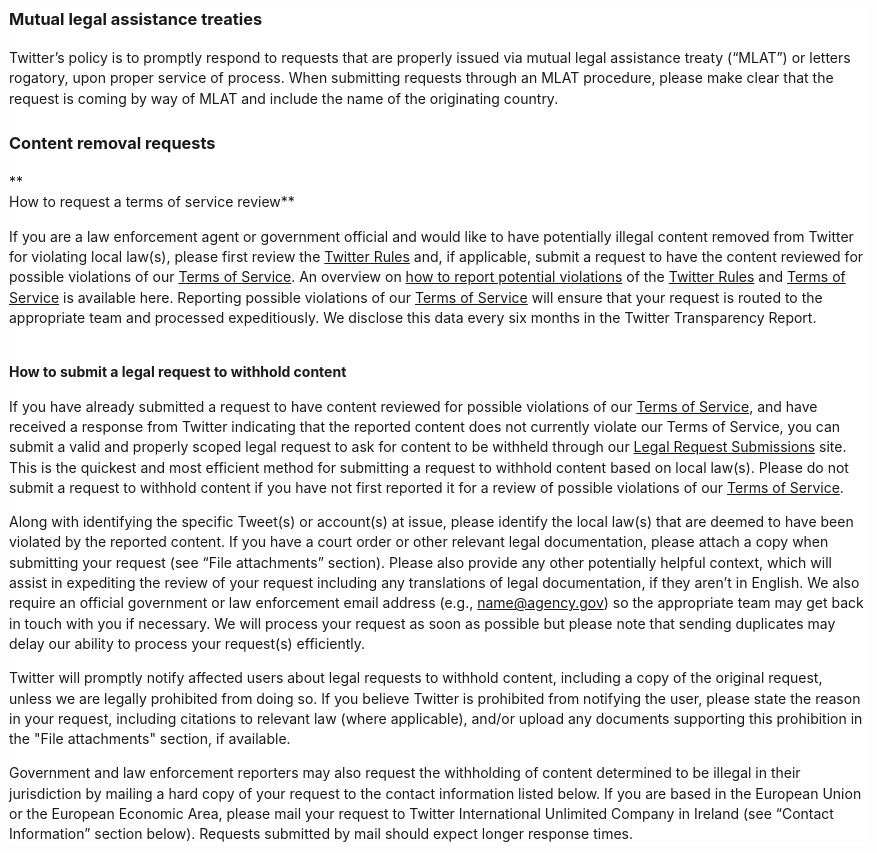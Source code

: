 ### Mutual legal assistance treaties  

  
Twitter’s policy is to promptly respond to requests that are properly issued via mutual legal assistance treaty (“MLAT”) or letters rogatory, upon proper service of process. When submitting requests through an MLAT procedure, please make clear that the request is coming by way of MLAT and include the name of the originating country.

### Content removal requests  

**  
How to request a terms of service review**

If you are a law enforcement agent or government official and would like to have potentially illegal content removed from Twitter for violating local law(s), please first review the [Twitter Rules](https://help.twitter.com/en/rules-and-policies/twitter-rules) and, if applicable, submit a request to have the content reviewed for possible violations of our [Terms of Service](https://twitter.com/en/tos). An overview on [how to report potential violations](https://help.twitter.com/en/rules-and-policies/twitter-report-violation) of the [Twitter Rules](https://help.twitter.com/en/rules-and-policies/twitter-rules) and [Terms of Service](https://twitter.com/en/tos) is available here. Reporting possible violations of our [Terms of Service](https://twitter.com/en/tos) will ensure that your request is routed to the appropriate team and processed expeditiously. We disclose this data every six months in the Twitter Transparency Report.  
 

**How to submit a legal request to withhold content**

If you have already submitted a request to have content reviewed for possible violations of our [Terms of Service](https://twitter.com/en/tos), and have received a response from Twitter indicating that the reported content does not currently violate our Terms of Service, you can submit a valid and properly scoped legal request to ask for content to be withheld through our [Legal Request Submissions](https://legalrequests.twitter.com/forms/landing_disclaimer) site. This is the quickest and most efficient method for submitting a request to withhold content based on local law(s). Please do not submit a request to withhold content if you have not first reported it for a review of possible violations of our [Terms of Service](https://twitter.com/en/tos).

Along with identifying the specific Tweet(s) or account(s) at issue, please identify the local law(s) that are deemed to have been violated by the reported content. If you have a court order or other relevant legal documentation, please attach a copy when submitting your request (see “File attachments” section). Please also provide any other potentially helpful context, which will assist in expediting the review of your request including any translations of legal documentation, if they aren’t in English. We also require an official government or law enforcement email address (e.g., name@agency.gov) so the appropriate team may get back in touch with you if necessary. We will process your request as soon as possible but please note that sending duplicates may delay our ability to process your request(s) efficiently.

Twitter will promptly notify affected users about legal requests to withhold content, including a copy of the original request, unless we are legally prohibited from doing so. If you believe Twitter is prohibited from notifying the user, please state the reason in your request, including citations to relevant law (where applicable), and/or upload any documents supporting this prohibition in the "File attachments" section, if available.

Government and law enforcement reporters may also request the withholding of content determined to be illegal in their jurisdiction by mailing a hard copy of your request to the contact information listed below. If you are based in the European Union or the European Economic Area, please mail your request to Twitter International Unlimited Company in Ireland (see “Contact Information” section below). Requests submitted by mail should expect longer response times. 
